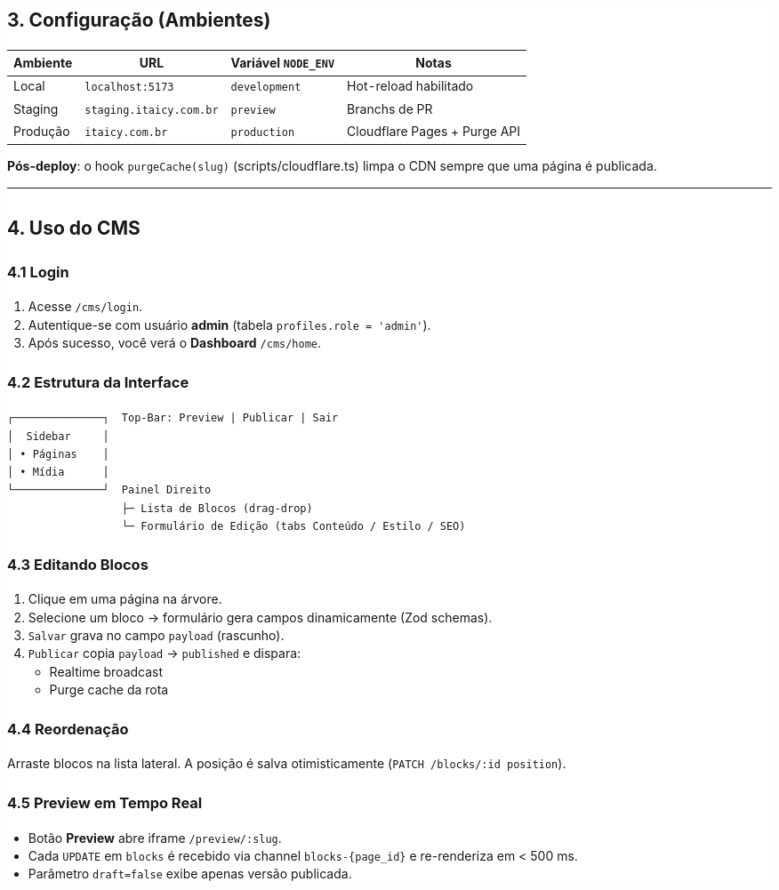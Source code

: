 
## 3. Configuração (Ambientes)

| Ambiente | URL | Variável `NODE_ENV` | Notas |
|----------|-----|---------------------|-------|
| Local    | `localhost:5173` | `development` | Hot-reload habilitado |
| Staging  | `staging.itaicy.com.br` | `preview` | Branchs de PR | 
| Produção | `itaicy.com.br` | `production` | Cloudflare Pages + Purge API |

**Pós-deploy**: o hook `purgeCache(slug)` (scripts/cloudflare.ts) limpa o CDN sempre que uma página é publicada.

---

## 4. Uso do CMS

### 4.1 Login

1. Acesse `/cms/login`.
2. Autentique-se com usuário **admin** (tabela `profiles.role = 'admin'`).
3. Após sucesso, você verá o **Dashboard** `/cms/home`.

### 4.2 Estrutura da Interface

```
┌──────────────┐  Top-Bar: Preview | Publicar | Sair
│  Sidebar     │
│ • Páginas    │
│ • Mídia      │
└──────────────┘  Painel Direito
                  ├─ Lista de Blocos (drag-drop)
                  └─ Formulário de Edição (tabs Conteúdo / Estilo / SEO)
```

### 4.3 Editando Blocos

1. Clique em uma página na árvore.
2. Selecione um bloco → formulário gera campos dinamicamente (Zod schemas).
3. `Salvar` grava no campo `payload` (rascunho).
4. `Publicar` copia `payload` → `published` e dispara:
   - Realtime broadcast
   - Purge cache da rota

### 4.4 Reordenação

Arraste blocos na lista lateral. A posição é salva otimisticamente (`PATCH /blocks/:id position`).

### 4.5 Preview em Tempo Real

- Botão **Preview** abre iframe `/preview/:slug`.
- Cada `UPDATE` em `blocks` é recebido via channel `blocks-{page_id}` e re-renderiza em < 500 ms.
- Parâmetro `draft=false` exibe apenas versão publicada.
